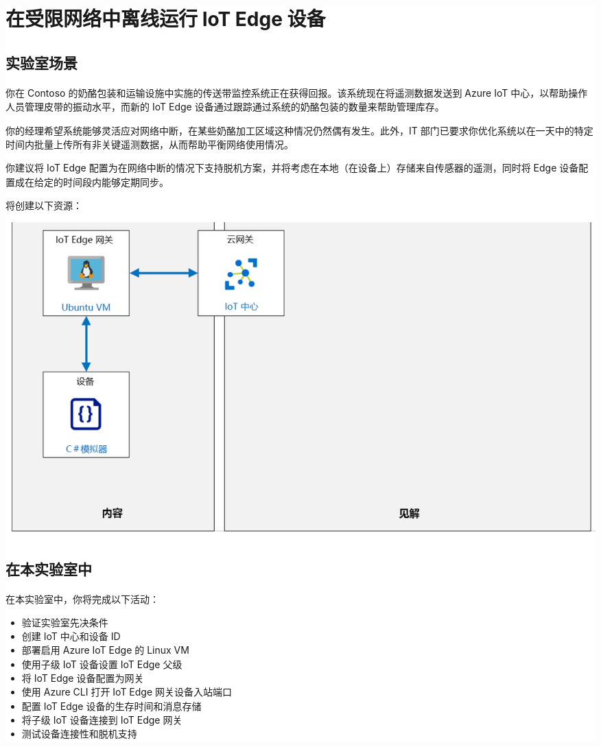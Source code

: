 ﻿---
lab:
    title: '实验室 14：在受限网络中和离线运行 IoT Edge 设备'
    module: '模块 7：Azure IoT Edge 模块'
---

# 在受限网络中离线运行 IoT Edge 设备

## 实验室场景

你在 Contoso 的奶酪包装和运输设施中实施的传送带监控系统正在获得回报。该系统现在将遥测数据发送到 Azure IoT 中心，以帮助操作人员管理皮带的振动水平，而新的 IoT Edge 设备通过跟踪通过系统的奶酪包装的数量来帮助管理库存。

你的经理希望系统能够灵活应对网络中断，在某些奶酪加工区域这种情况仍然偶有发生。此外，IT 部门已要求你优化系统以在一天中的特定时间内批量上传所有非关键遥测数据，从而帮助平衡网络使用情况。

你建议将 IoT Edge 配置为在网络中断的情况下支持脱机方案，并将考虑在本地（在设备上）存储来自传感器的遥测，同时将 Edge 设备配置成在给定的时间段内能够定期同步。

将创建以下资源：

![实验室 14 基础结构](media/LAB_AK_14-architecture.png)

## 在本实验室中

在本实验室中，你将完成以下活动：

* 验证实验室先决条件
* 创建 IoT 中心和设备 ID
* 部署启用 Azure IoT Edge 的 Linux VM
* 使用子级 IoT 设备设置 IoT Edge 父级
* 将 IoT Edge 设备配置为网关
* 使用 Azure CLI 打开 IoT Edge 网关设备入站端口
* 配置 IoT Edge 设备的生存时间和消息存储
* 将子级 IoT 设备连接到 IoT Edge 网关
* 测试设备连接性和脱机支持
